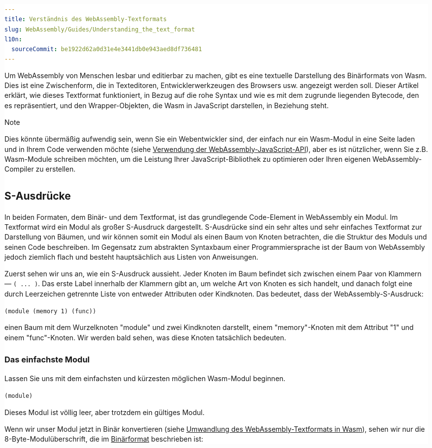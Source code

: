 ```yaml
---
title: Verständnis des WebAssembly-Textformats
slug: WebAssembly/Guides/Understanding_the_text_format
l10n:
  sourceCommit: be1922d62a0d31e4e3441db0e943aed8df736481
---
```


Um WebAssembly von Menschen lesbar und editierbar zu machen, gibt es eine textuelle Darstellung des Binärformats von Wasm. Dies ist eine Zwischenform, die in Texteditoren, Entwicklerwerkzeugen des Browsers usw. angezeigt werden soll. Dieser Artikel erklärt, wie dieses Textformat funktioniert, in Bezug auf die rohe Syntax und wie es mit dem zugrunde liegenden Bytecode, den es repräsentiert, und den Wrapper-Objekten, die Wasm in JavaScript darstellen, in Beziehung steht.

> [!NOTE]
> Dies könnte übermäßig aufwendig sein, wenn Sie ein Webentwickler sind, der einfach nur ein Wasm-Modul in eine Seite laden und in Ihrem Code verwenden möchte (siehe [Verwendung der WebAssembly-JavaScript-API](/de/docs/WebAssembly/Guides/Using_the_JavaScript_API)), aber es ist nützlicher, wenn Sie z.B. Wasm-Module schreiben möchten, um die Leistung Ihrer JavaScript-Bibliothek zu optimieren oder Ihren eigenen WebAssembly-Compiler zu erstellen.

## S-Ausdrücke

In beiden Formaten, dem Binär- und dem Textformat, ist das grundlegende Code-Element in WebAssembly ein Modul. Im Textformat wird ein Modul als großer S-Ausdruck dargestellt. S-Ausdrücke sind ein sehr altes und sehr einfaches Textformat zur Darstellung von Bäumen, und wir können somit ein Modul als einen Baum von Knoten betrachten, die die Struktur des Moduls und seinen Code beschreiben. Im Gegensatz zum abstrakten Syntaxbaum einer Programmiersprache ist der Baum von WebAssembly jedoch ziemlich flach und besteht hauptsächlich aus Listen von Anweisungen.

Zuerst sehen wir uns an, wie ein S-Ausdruck aussieht. Jeder Knoten im Baum befindet sich zwischen einem Paar von Klammern — `( ... )`. Das erste Label innerhalb der Klammern gibt an, um welche Art von Knoten es sich handelt, und danach folgt eine durch Leerzeichen getrennte Liste von entweder Attributen oder Kindknoten. Das bedeutet, dass der WebAssembly-S-Ausdruck:

```wat
(module (memory 1) (func))
```

einen Baum mit dem Wurzelknoten "module" und zwei Kindknoten darstellt, einem "memory"-Knoten mit dem Attribut "1" und einem "func"-Knoten. Wir werden bald sehen, was diese Knoten tatsächlich bedeuten.

### Das einfachste Modul

Lassen Sie uns mit dem einfachsten und kürzesten möglichen Wasm-Modul beginnen.

```wat
(module)
```

Dieses Modul ist völlig leer, aber trotzdem ein gültiges Modul.

Wenn wir unser Modul jetzt in Binär konvertieren (siehe [Umwandlung des WebAssembly-Textformats in Wasm](/de/docs/WebAssembly/Guides/Text_format_to_Wasm)), sehen wir nur die 8-Byte-Modulüberschrift, die im [Binärformat](https://webassembly.github.io/spec/core/binary/modules.html#binary-module) beschrieben ist:
